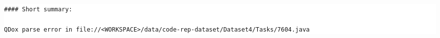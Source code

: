 ```
#### Short summary: 

QDox parse error in file://<WORKSPACE>/data/code-rep-dataset/Dataset4/Tasks/7604.java